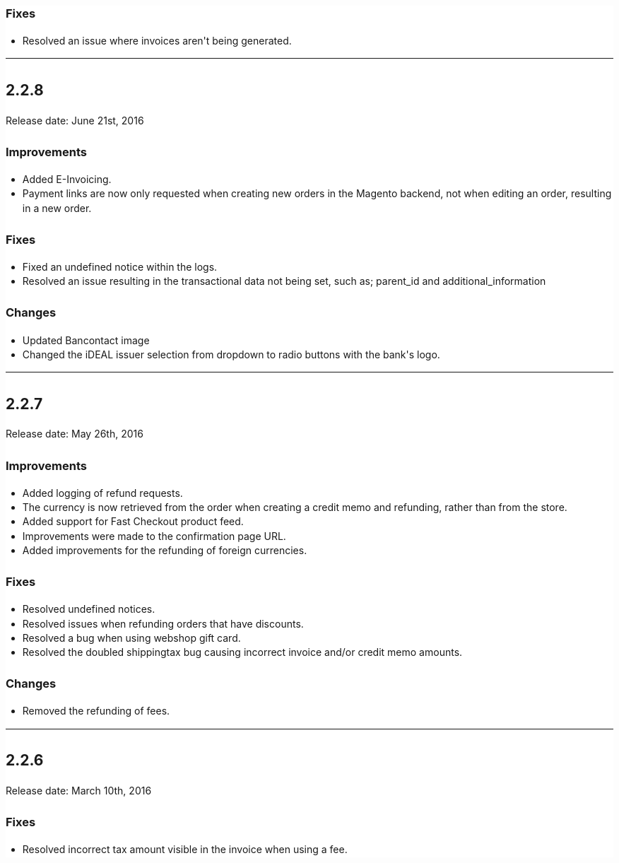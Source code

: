 ### Fixes
+ Resolved an issue where invoices aren't being generated.

***

## 2.2.8
Release date: June 21st, 2016

### Improvements
+ Added E-Invoicing.
+ Payment links are now only requested when creating new orders in the Magento backend, not when editing an order, resulting in a new order.

### Fixes
+ Fixed an undefined notice within the logs.
+ Resolved an issue resulting in the transactional data not being set, such as; parent_id and additional_information

### Changes
+ Updated Bancontact image
+ Changed the iDEAL issuer selection from dropdown to radio buttons with the bank's logo.

***

## 2.2.7
Release date: May 26th, 2016
### Improvements
+ Added logging of refund requests.
+ The currency is now retrieved from the order when creating a credit memo and refunding, rather than from the store.
+ Added support for Fast Checkout product feed.
+ Improvements were made to the confirmation page URL.
+ Added improvements for the refunding of foreign currencies.

### Fixes
+ Resolved undefined notices.
+ Resolved issues when refunding orders that have discounts.
+ Resolved a bug when using webshop gift card.
+ Resolved the doubled shippingtax bug causing incorrect invoice and/or credit memo amounts.

### Changes
+ Removed the refunding of fees.

***

## 2.2.6
Release date: March 10th, 2016
### Fixes
+ Resolved incorrect tax amount visible in the invoice when using a fee.

